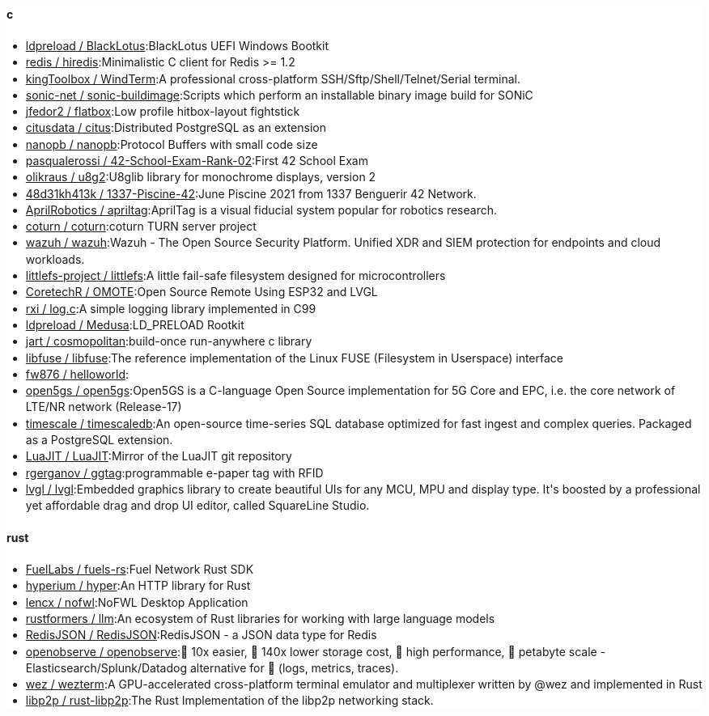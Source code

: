 #### c
* [ldpreload / BlackLotus](https://github.com/ldpreload/BlackLotus):BlackLotus UEFI Windows Bootkit
* [redis / hiredis](https://github.com/redis/hiredis):Minimalistic C client for Redis >= 1.2
* [kingToolbox / WindTerm](https://github.com/kingToolbox/WindTerm):A professional cross-platform SSH/Sftp/Shell/Telnet/Serial terminal.
* [sonic-net / sonic-buildimage](https://github.com/sonic-net/sonic-buildimage):Scripts which perform an installable binary image build for SONiC
* [jfedor2 / flatbox](https://github.com/jfedor2/flatbox):Low profile hitbox-layout fightstick
* [citusdata / citus](https://github.com/citusdata/citus):Distributed PostgreSQL as an extension
* [nanopb / nanopb](https://github.com/nanopb/nanopb):Protocol Buffers with small code size
* [pasqualerossi / 42-School-Exam-Rank-02](https://github.com/pasqualerossi/42-School-Exam-Rank-02):First 42 School Exam
* [olikraus / u8g2](https://github.com/olikraus/u8g2):U8glib library for monochrome displays, version 2
* [48d31kh413k / 1337-Piscine-42](https://github.com/48d31kh413k/1337-Piscine-42):June Piscine 2021 from 1337 Benguerir 42 Network.
* [AprilRobotics / apriltag](https://github.com/AprilRobotics/apriltag):AprilTag is a visual fiducial system popular for robotics research.
* [coturn / coturn](https://github.com/coturn/coturn):coturn TURN server project
* [wazuh / wazuh](https://github.com/wazuh/wazuh):Wazuh - The Open Source Security Platform. Unified XDR and SIEM protection for endpoints and cloud workloads.
* [littlefs-project / littlefs](https://github.com/littlefs-project/littlefs):A little fail-safe filesystem designed for microcontrollers
* [CoretechR / OMOTE](https://github.com/CoretechR/OMOTE):Open Source Remote Using ESP32 and LVGL
* [rxi / log.c](https://github.com/rxi/log.c):A simple logging library implemented in C99
* [ldpreload / Medusa](https://github.com/ldpreload/Medusa):LD_PRELOAD Rootkit
* [jart / cosmopolitan](https://github.com/jart/cosmopolitan):build-once run-anywhere c library
* [libfuse / libfuse](https://github.com/libfuse/libfuse):The reference implementation of the Linux FUSE (Filesystem in Userspace) interface
* [fw876 / helloworld](https://github.com/fw876/helloworld):
* [open5gs / open5gs](https://github.com/open5gs/open5gs):Open5GS is a C-language Open Source implementation for 5G Core and EPC, i.e. the core network of LTE/NR network (Release-17)
* [timescale / timescaledb](https://github.com/timescale/timescaledb):An open-source time-series SQL database optimized for fast ingest and complex queries. Packaged as a PostgreSQL extension.
* [LuaJIT / LuaJIT](https://github.com/LuaJIT/LuaJIT):Mirror of the LuaJIT git repository
* [rgerganov / ggtag](https://github.com/rgerganov/ggtag):programmable e-paper tag with RFID
* [lvgl / lvgl](https://github.com/lvgl/lvgl):Embedded graphics library to create beautiful UIs for any MCU, MPU and display type. It's boosted by a professional yet affordable drag and drop UI editor, called SquareLine Studio.

#### rust
* [FuelLabs / fuels-rs](https://github.com/FuelLabs/fuels-rs):Fuel Network Rust SDK
* [hyperium / hyper](https://github.com/hyperium/hyper):An HTTP library for Rust
* [lencx / nofwl](https://github.com/lencx/nofwl):NoFWL Desktop Application
* [rustformers / llm](https://github.com/rustformers/llm):An ecosystem of Rust libraries for working with large language models
* [RedisJSON / RedisJSON](https://github.com/RedisJSON/RedisJSON):RedisJSON - a JSON data type for Redis
* [openobserve / openobserve](https://github.com/openobserve/openobserve):🚀
10x easier,
🚀
140x lower storage cost,
🚀
high performance,
🚀
petabyte scale - Elasticsearch/Splunk/Datadog alternative for
🚀
(logs, metrics, traces).
* [wez / wezterm](https://github.com/wez/wezterm):A GPU-accelerated cross-platform terminal emulator and multiplexer written by @wez and implemented in Rust
* [libp2p / rust-libp2p](https://github.com/libp2p/rust-libp2p):The Rust Implementation of the libp2p networking stack.